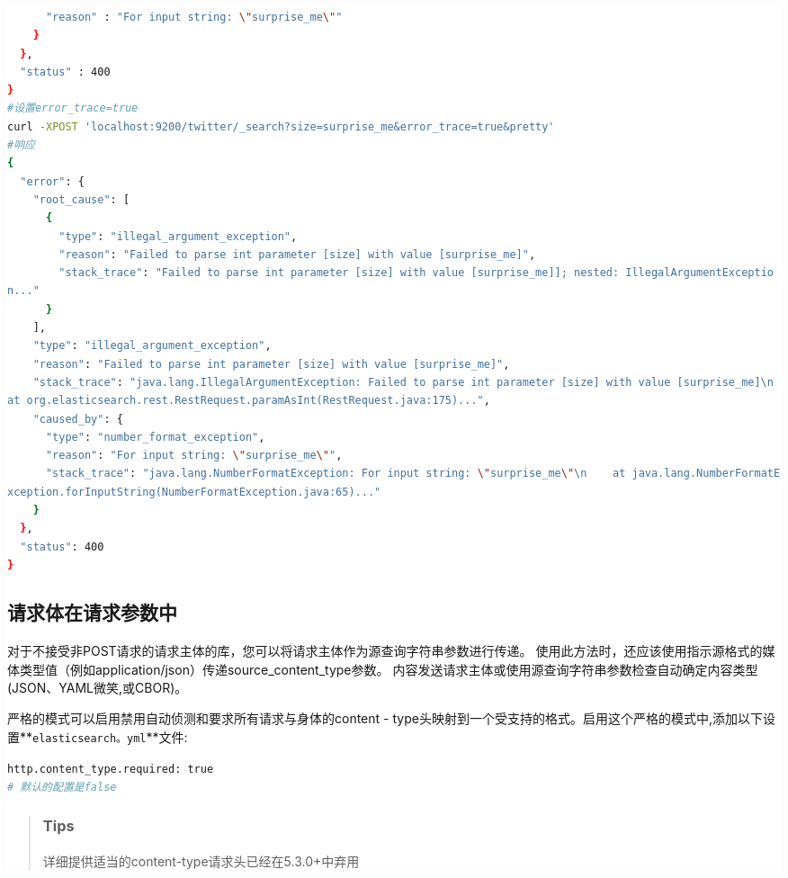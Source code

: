 ```sh
      "reason" : "For input string: \"surprise_me\""
    }
  },
  "status" : 400
}
#设置error_trace=true
curl -XPOST 'localhost:9200/twitter/_search?size=surprise_me&error_trace=true&pretty'
#响应
{
  "error": {
    "root_cause": [
      {
        "type": "illegal_argument_exception",
        "reason": "Failed to parse int parameter [size] with value [surprise_me]",
        "stack_trace": "Failed to parse int parameter [size] with value [surprise_me]]; nested: IllegalArgumentException..."
      }
    ],
    "type": "illegal_argument_exception",
    "reason": "Failed to parse int parameter [size] with value [surprise_me]",
    "stack_trace": "java.lang.IllegalArgumentException: Failed to parse int parameter [size] with value [surprise_me]\n    at org.elasticsearch.rest.RestRequest.paramAsInt(RestRequest.java:175)...",
    "caused_by": {
      "type": "number_format_exception",
      "reason": "For input string: \"surprise_me\"",
      "stack_trace": "java.lang.NumberFormatException: For input string: \"surprise_me\"\n    at java.lang.NumberFormatException.forInputString(NumberFormatException.java:65)..."
    }
  },
  "status": 400
}
```


## 请求体在请求参数中
对于不接受非POST请求的请求主体的库，您可以将请求主体作为源查询字符串参数进行传递。 使用此方法时，还应该使用指示源格式的媒体类型值（例如application/json）传递source\_content\_type参数。
内容发送请求主体或使用源查询字符串参数检查自动确定内容类型(JSON、YAML微笑,或CBOR)。 　　 　　

严格的模式可以启用禁用自动侦测和要求所有请求与身体的content - type头映射到一个受支持的格式。启用这个严格的模式中,添加以下设置**`elasticsearch。yml`**文件:

```sh
http.content_type.required: true
# 默认的配置是false
```

> ### Tips
> 详细提供适当的content-type请求头已经在5.3.0+中弃用
